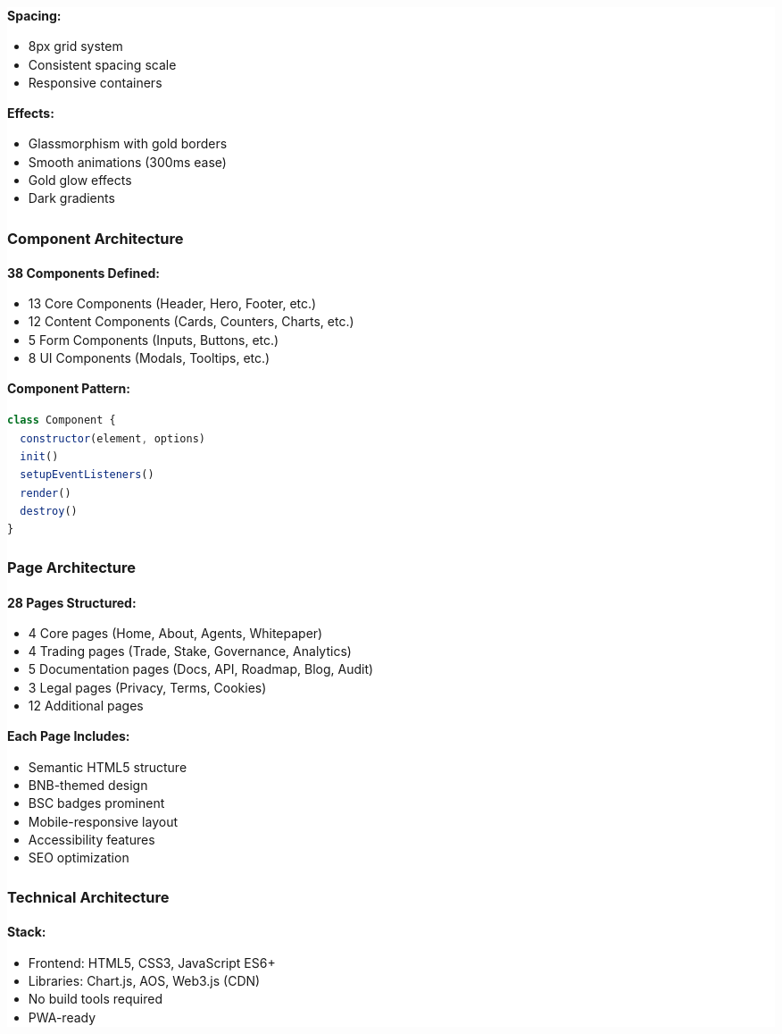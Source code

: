 **Spacing:**
- 8px grid system
- Consistent spacing scale
- Responsive containers

**Effects:**
- Glassmorphism with gold borders
- Smooth animations (300ms ease)
- Gold glow effects
- Dark gradients

### Component Architecture

**38 Components Defined:**
- 13 Core Components (Header, Hero, Footer, etc.)
- 12 Content Components (Cards, Counters, Charts, etc.)
- 5 Form Components (Inputs, Buttons, etc.)
- 8 UI Components (Modals, Tooltips, etc.)

**Component Pattern:**
```javascript
class Component {
  constructor(element, options)
  init()
  setupEventListeners()
  render()
  destroy()
}
```

### Page Architecture

**28 Pages Structured:**
- 4 Core pages (Home, About, Agents, Whitepaper)
- 4 Trading pages (Trade, Stake, Governance, Analytics)
- 5 Documentation pages (Docs, API, Roadmap, Blog, Audit)
- 3 Legal pages (Privacy, Terms, Cookies)
- 12 Additional pages

**Each Page Includes:**
- Semantic HTML5 structure
- BNB-themed design
- BSC badges prominent
- Mobile-responsive layout
- Accessibility features
- SEO optimization

### Technical Architecture

**Stack:**
- Frontend: HTML5, CSS3, JavaScript ES6+
- Libraries: Chart.js, AOS, Web3.js (CDN)
- No build tools required
- PWA-ready
